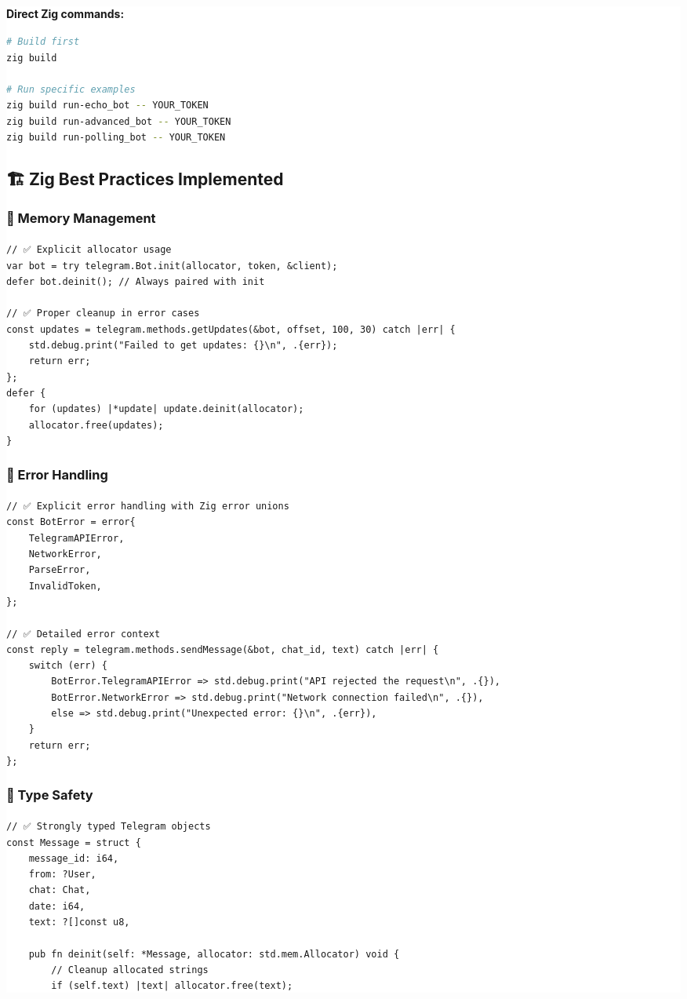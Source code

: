 **Direct Zig commands:**
```bash
# Build first
zig build

# Run specific examples
zig build run-echo_bot -- YOUR_TOKEN
zig build run-advanced_bot -- YOUR_TOKEN
zig build run-polling_bot -- YOUR_TOKEN
```

## 🏗️ Zig Best Practices Implemented

### 💾 Memory Management
```zig
// ✅ Explicit allocator usage
var bot = try telegram.Bot.init(allocator, token, &client);
defer bot.deinit(); // Always paired with init

// ✅ Proper cleanup in error cases
const updates = telegram.methods.getUpdates(&bot, offset, 100, 30) catch |err| {
    std.debug.print("Failed to get updates: {}\n", .{err});
    return err;
};
defer {
    for (updates) |*update| update.deinit(allocator);
    allocator.free(updates);
}
```

### 🚨 Error Handling
```zig
// ✅ Explicit error handling with Zig error unions
const BotError = error{
    TelegramAPIError,
    NetworkError,
    ParseError,
    InvalidToken,
};

// ✅ Detailed error context
const reply = telegram.methods.sendMessage(&bot, chat_id, text) catch |err| {
    switch (err) {
        BotError.TelegramAPIError => std.debug.print("API rejected the request\n", .{}),
        BotError.NetworkError => std.debug.print("Network connection failed\n", .{}),
        else => std.debug.print("Unexpected error: {}\n", .{err}),
    }
    return err;
};
```

### 🔧 Type Safety
```zig
// ✅ Strongly typed Telegram objects
const Message = struct {
    message_id: i64,
    from: ?User,
    chat: Chat,
    date: i64,
    text: ?[]const u8,
    
    pub fn deinit(self: *Message, allocator: std.mem.Allocator) void {
        // Cleanup allocated strings
        if (self.text) |text| allocator.free(text);
```